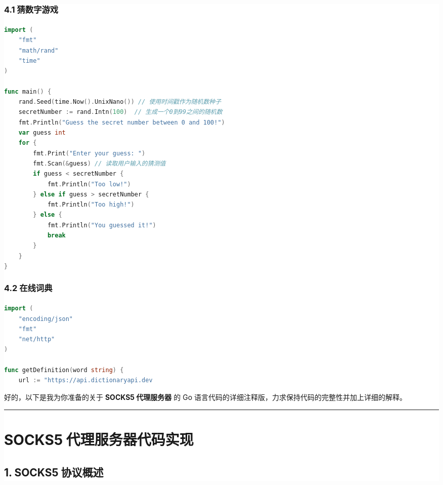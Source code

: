 ### 4.1 猜数字游戏

```go
import (
    "fmt"
    "math/rand"
    "time"
)

func main() {
    rand.Seed(time.Now().UnixNano()) // 使用时间戳作为随机数种子
    secretNumber := rand.Intn(100)  // 生成一个0到99之间的随机数
    fmt.Println("Guess the secret number between 0 and 100!")
    var guess int
    for {
        fmt.Print("Enter your guess: ")
        fmt.Scan(&guess) // 读取用户输入的猜测值
        if guess < secretNumber {
            fmt.Println("Too low!")
        } else if guess > secretNumber {
            fmt.Println("Too high!")
        } else {
            fmt.Println("You guessed it!")
            break
        }
    }
}
```

### 4.2 在线词典

```go
import (
    "encoding/json"
    "fmt"
    "net/http"
)

func getDefinition(word string) {
    url := "https://api.dictionaryapi.dev
```



好的，以下是我为你准备的关于 **SOCKS5 代理服务器** 的 Go 语言代码的详细注释版，力求保持代码的完整性并加上详细的解释。

------

# SOCKS5 代理服务器代码实现

## 1. SOCKS5 协议概述
